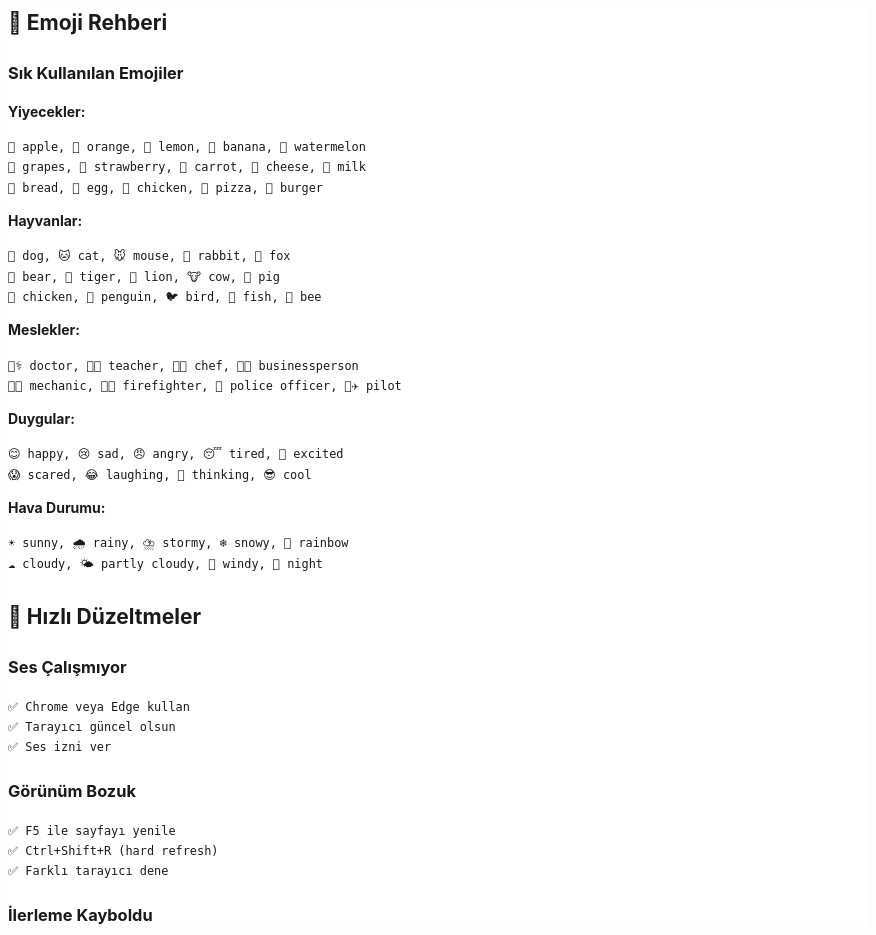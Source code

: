 ## 📝 Emoji Rehberi

### Sık Kullanılan Emojiler

**Yiyecekler:**
```
🍎 apple, 🍊 orange, 🍋 lemon, 🍌 banana, 🍉 watermelon
🍇 grapes, 🍓 strawberry, 🥕 carrot, 🧀 cheese, 🥛 milk
🍞 bread, 🥚 egg, 🍗 chicken, 🍕 pizza, 🍔 burger
```

**Hayvanlar:**
```
🐶 dog, 🐱 cat, 🐭 mouse, 🐰 rabbit, 🦊 fox
🐻 bear, 🐯 tiger, 🦁 lion, 🐮 cow, 🐷 pig
🐔 chicken, 🐧 penguin, 🐦 bird, 🐠 fish, 🐝 bee
```

**Meslekler:**
```
👨‍⚕️ doctor, 👩‍🏫 teacher, 👨‍🍳 chef, 👩‍💼 businessperson
👨‍🔧 mechanic, 👩‍🚒 firefighter, 👮 police officer, 👨‍✈️ pilot
```

**Duygular:**
```
😊 happy, 😢 sad, 😠 angry, 😴 tired, 🤩 excited
😱 scared, 😂 laughing, 🤔 thinking, 😎 cool
```

**Hava Durumu:**
```
☀️ sunny, 🌧️ rainy, ⛈️ stormy, ❄️ snowy, 🌈 rainbow
☁️ cloudy, 🌤️ partly cloudy, 💨 windy, 🌙 night
```

## 🔧 Hızlı Düzeltmeler

### Ses Çalışmıyor

```
✅ Chrome veya Edge kullan
✅ Tarayıcı güncel olsun
✅ Ses izni ver
```

### Görünüm Bozuk

```
✅ F5 ile sayfayı yenile
✅ Ctrl+Shift+R (hard refresh)
✅ Farklı tarayıcı dene
```

### İlerleme Kayboldu
